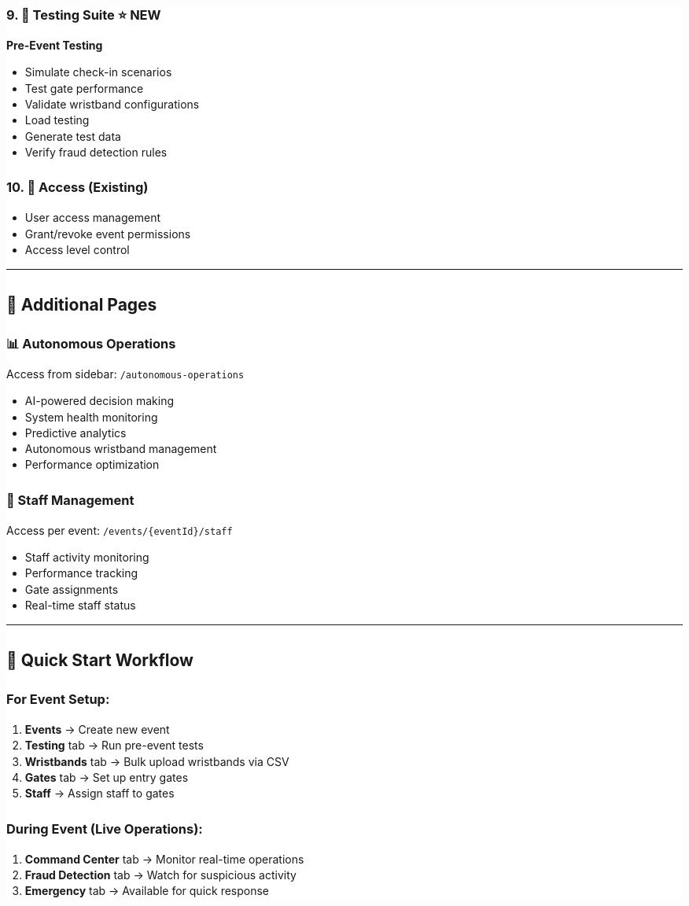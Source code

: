 ### **9. 🧪 Testing Suite** ⭐ NEW
**Pre-Event Testing**
- Simulate check-in scenarios
- Test gate performance
- Validate wristband configurations
- Load testing
- Generate test data
- Verify fraud detection rules

### **10. 👥 Access** (Existing)
- User access management
- Grant/revoke event permissions
- Access level control

---

## 🚀 Additional Pages

### **📊 Autonomous Operations**
Access from sidebar: `/autonomous-operations`
- AI-powered decision making
- System health monitoring
- Predictive analytics
- Autonomous wristband management
- Performance optimization

### **👥 Staff Management**
Access per event: `/events/{eventId}/staff`
- Staff activity monitoring
- Performance tracking
- Gate assignments
- Real-time staff status

---

## 🎯 Quick Start Workflow

### **For Event Setup:**
1. **Events** → Create new event
2. **Testing** tab → Run pre-event tests
3. **Wristbands** tab → Bulk upload wristbands via CSV
4. **Gates** tab → Set up entry gates
5. **Staff** → Assign staff to gates

### **During Event (Live Operations):**
1. **Command Center** tab → Monitor real-time operations
2. **Fraud Detection** tab → Watch for suspicious activity
3. **Emergency** tab → Available for quick response
